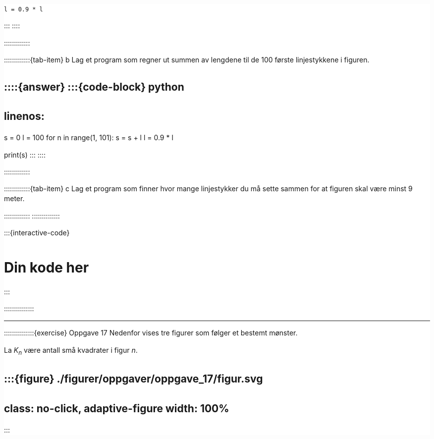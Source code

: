     l = 0.9 * l
:::
::::

:::::::::::::


:::::::::::::{tab-item} b
Lag et program som regner ut summen av lengdene til de $100$ første linjestykkene i figuren. 


::::{answer}
:::{code-block} python
---
linenos:
---
s = 0
l = 100
for n in range(1, 101):
    s = s + l 
    l = 0.9 * l
    
print(s)
:::
::::

:::::::::::::

:::::::::::::{tab-item} c
Lag et program som finner hvor mange linjestykker du må sette sammen for at figuren skal være minst $9$ meter.

:::::::::::::
::::::::::::::


:::{interactive-code}
# Din kode her




:::


:::::::::::::::


---


:::::::::::::::{exercise} Oppgave 17
Nedenfor vises tre figurer som følger et bestemt mønster. 

La $K_n$ være antall små kvadrater i figur $n$. 


:::{figure} ./figurer/oppgaver/oppgave_17/figur.svg
---
class: no-click, adaptive-figure
width: 100%
---
:::
